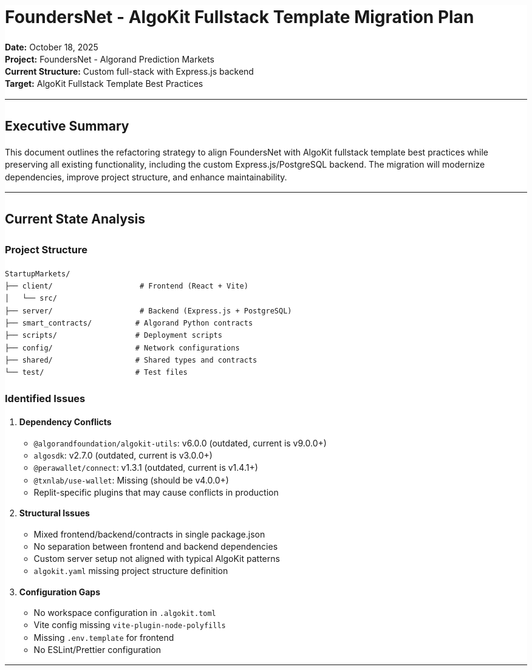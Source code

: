 # FoundersNet - AlgoKit Fullstack Template Migration Plan

**Date:** October 18, 2025  
**Project:** FoundersNet - Algorand Prediction Markets  
**Current Structure:** Custom full-stack with Express.js backend  
**Target:** AlgoKit Fullstack Template Best Practices

---

## Executive Summary

This document outlines the refactoring strategy to align FoundersNet with AlgoKit fullstack template best practices while preserving all existing functionality, including the custom Express.js/PostgreSQL backend. The migration will modernize dependencies, improve project structure, and enhance maintainability.

---

## Current State Analysis

### Project Structure
```
StartupMarkets/
├── client/                    # Frontend (React + Vite)
│   └── src/
├── server/                    # Backend (Express.js + PostgreSQL)
├── smart_contracts/          # Algorand Python contracts
├── scripts/                  # Deployment scripts
├── config/                   # Network configurations
├── shared/                   # Shared types and contracts
└── test/                     # Test files
```

### Identified Issues

1. **Dependency Conflicts**
   - `@algorandfoundation/algokit-utils`: v6.0.0 (outdated, current is v9.0.0+)
   - `algosdk`: v2.7.0 (outdated, current is v3.0.0+)
   - `@perawallet/connect`: v1.3.1 (outdated, current is v1.4.1+)
   - `@txnlab/use-wallet`: Missing (should be v4.0.0+)
   - Replit-specific plugins that may cause conflicts in production

2. **Structural Issues**
   - Mixed frontend/backend/contracts in single package.json
   - No separation between frontend and backend dependencies
   - Custom server setup not aligned with typical AlgoKit patterns
   - `algokit.yaml` missing project structure definition

3. **Configuration Gaps**
   - No workspace configuration in `.algokit.toml`
   - Vite config missing `vite-plugin-node-polyfills`
   - Missing `.env.template` for frontend
   - No ESLint/Prettier configuration

---